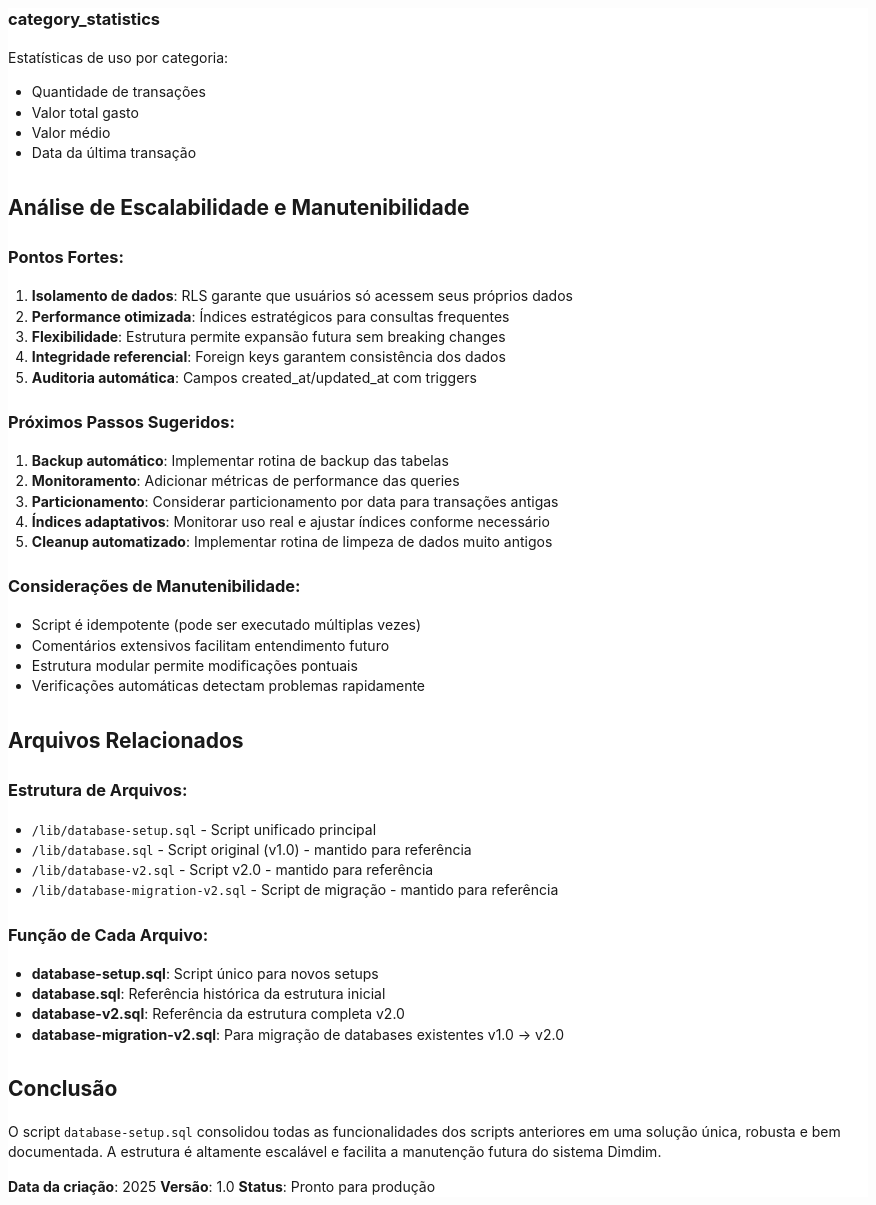 ### category_statistics
Estatísticas de uso por categoria:
- Quantidade de transações
- Valor total gasto
- Valor médio
- Data da última transação

## Análise de Escalabilidade e Manutenibilidade

### Pontos Fortes:
1. **Isolamento de dados**: RLS garante que usuários só acessem seus próprios dados
2. **Performance otimizada**: Índices estratégicos para consultas frequentes
3. **Flexibilidade**: Estrutura permite expansão futura sem breaking changes
4. **Integridade referencial**: Foreign keys garantem consistência dos dados
5. **Auditoria automática**: Campos created_at/updated_at com triggers

### Próximos Passos Sugeridos:
1. **Backup automático**: Implementar rotina de backup das tabelas
2. **Monitoramento**: Adicionar métricas de performance das queries
3. **Particionamento**: Considerar particionamento por data para transações antigas
4. **Índices adaptativos**: Monitorar uso real e ajustar índices conforme necessário
5. **Cleanup automatizado**: Implementar rotina de limpeza de dados muito antigos

### Considerações de Manutenibilidade:
- Script é idempotente (pode ser executado múltiplas vezes)
- Comentários extensivos facilitam entendimento futuro
- Estrutura modular permite modificações pontuais
- Verificações automáticas detectam problemas rapidamente

## Arquivos Relacionados

### Estrutura de Arquivos:
- `/lib/database-setup.sql` - Script unificado principal
- `/lib/database.sql` - Script original (v1.0) - mantido para referência
- `/lib/database-v2.sql` - Script v2.0 - mantido para referência
- `/lib/database-migration-v2.sql` - Script de migração - mantido para referência

### Função de Cada Arquivo:
- **database-setup.sql**: Script único para novos setups
- **database.sql**: Referência histórica da estrutura inicial
- **database-v2.sql**: Referência da estrutura completa v2.0
- **database-migration-v2.sql**: Para migração de databases existentes v1.0 → v2.0

## Conclusão

O script `database-setup.sql` consolidou todas as funcionalidades dos scripts anteriores em uma solução única, robusta e bem documentada. A estrutura é altamente escalável e facilita a manutenção futura do sistema Dimdim.

**Data da criação**: 2025
**Versão**: 1.0
**Status**: Pronto para produção 